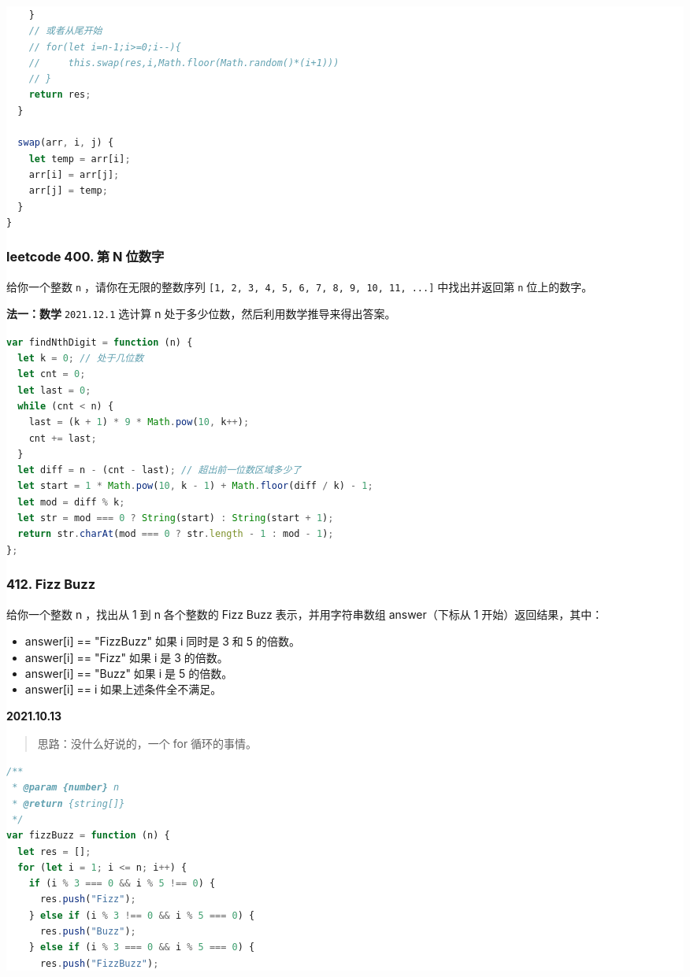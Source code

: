 ```js
    }
    // 或者从尾开始
    // for(let i=n-1;i>=0;i--){
    //     this.swap(res,i,Math.floor(Math.random()*(i+1)))
    // }
    return res;
  }

  swap(arr, i, j) {
    let temp = arr[i];
    arr[i] = arr[j];
    arr[j] = temp;
  }
}
```

### leetcode 400. 第 N 位数字

给你一个整数 `n` ，请你在无限的整数序列 `[1, 2, 3, 4, 5, 6, 7, 8, 9, 10, 11, ...]` 中找出并返回第 `n` 位上的数字。

**法一：数学** `2021.12.1`
选计算 n 处于多少位数，然后利用数学推导来得出答案。

```js
var findNthDigit = function (n) {
  let k = 0; // 处于几位数
  let cnt = 0;
  let last = 0;
  while (cnt < n) {
    last = (k + 1) * 9 * Math.pow(10, k++);
    cnt += last;
  }
  let diff = n - (cnt - last); // 超出前一位数区域多少了
  let start = 1 * Math.pow(10, k - 1) + Math.floor(diff / k) - 1;
  let mod = diff % k;
  let str = mod === 0 ? String(start) : String(start + 1);
  return str.charAt(mod === 0 ? str.length - 1 : mod - 1);
};
```

### 412. Fizz Buzz

给你一个整数 n ，找出从 1 到 n 各个整数的 Fizz Buzz 表示，并用字符串数组 answer（下标从 1 开始）返回结果，其中：

- answer[i] == "FizzBuzz" 如果 i 同时是 3 和 5 的倍数。
- answer[i] == "Fizz" 如果 i 是 3 的倍数。
- answer[i] == "Buzz" 如果 i 是 5 的倍数。
- answer[i] == i 如果上述条件全不满足。

**2021.10.13**

> 思路：没什么好说的，一个 for 循环的事情。

```js
/**
 * @param {number} n
 * @return {string[]}
 */
var fizzBuzz = function (n) {
  let res = [];
  for (let i = 1; i <= n; i++) {
    if (i % 3 === 0 && i % 5 !== 0) {
      res.push("Fizz");
    } else if (i % 3 !== 0 && i % 5 === 0) {
      res.push("Buzz");
    } else if (i % 3 === 0 && i % 5 === 0) {
      res.push("FizzBuzz");
```